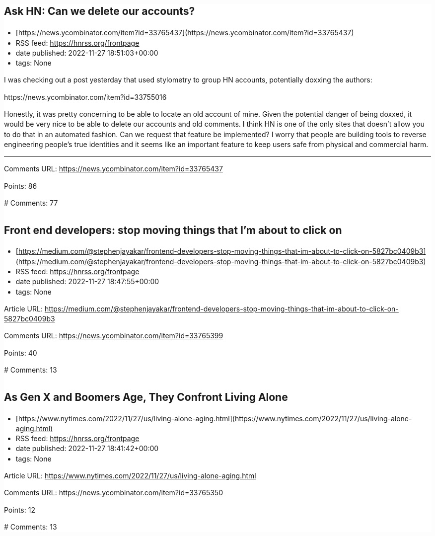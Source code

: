 ## Ask HN: Can we delete our accounts?
 - [https://news.ycombinator.com/item?id=33765437](https://news.ycombinator.com/item?id=33765437)
 - RSS feed: https://hnrss.org/frontpage
 - date published: 2022-11-27 18:51:03+00:00
 - tags: None

<p>I was checking out a post yesterday that used stylometry to group HN accounts, potentially doxxing the authors:<p>https://news.ycombinator.com/item?id=33755016<p>Honestly, it was pretty concerning to be able to locate an old account of mine. Given the potential danger of being doxxed, it would be very nice to be able to delete our accounts and old comments. I think HN is one of the only sites that doesn’t allow you to do that in an automated fashion. Can we request that feature be implemented? I worry that people are building tools to reverse engineering people’s true identities and it seems like an important feature to keep users safe from physical and commercial harm.</p>
<hr />
<p>Comments URL: <a href="https://news.ycombinator.com/item?id=33765437">https://news.ycombinator.com/item?id=33765437</a></p>
<p>Points: 86</p>
<p># Comments: 77</p>

## Front end developers: stop moving things that I’m about to click on
 - [https://medium.com/@stephenjayakar/frontend-developers-stop-moving-things-that-im-about-to-click-on-5827bc0409b3](https://medium.com/@stephenjayakar/frontend-developers-stop-moving-things-that-im-about-to-click-on-5827bc0409b3)
 - RSS feed: https://hnrss.org/frontpage
 - date published: 2022-11-27 18:47:55+00:00
 - tags: None

<p>Article URL: <a href="https://medium.com/@stephenjayakar/frontend-developers-stop-moving-things-that-im-about-to-click-on-5827bc0409b3">https://medium.com/@stephenjayakar/frontend-developers-stop-moving-things-that-im-about-to-click-on-5827bc0409b3</a></p>
<p>Comments URL: <a href="https://news.ycombinator.com/item?id=33765399">https://news.ycombinator.com/item?id=33765399</a></p>
<p>Points: 40</p>
<p># Comments: 13</p>

## As Gen X and Boomers Age, They Confront Living Alone
 - [https://www.nytimes.com/2022/11/27/us/living-alone-aging.html](https://www.nytimes.com/2022/11/27/us/living-alone-aging.html)
 - RSS feed: https://hnrss.org/frontpage
 - date published: 2022-11-27 18:41:42+00:00
 - tags: None

<p>Article URL: <a href="https://www.nytimes.com/2022/11/27/us/living-alone-aging.html">https://www.nytimes.com/2022/11/27/us/living-alone-aging.html</a></p>
<p>Comments URL: <a href="https://news.ycombinator.com/item?id=33765350">https://news.ycombinator.com/item?id=33765350</a></p>
<p>Points: 12</p>
<p># Comments: 13</p>
